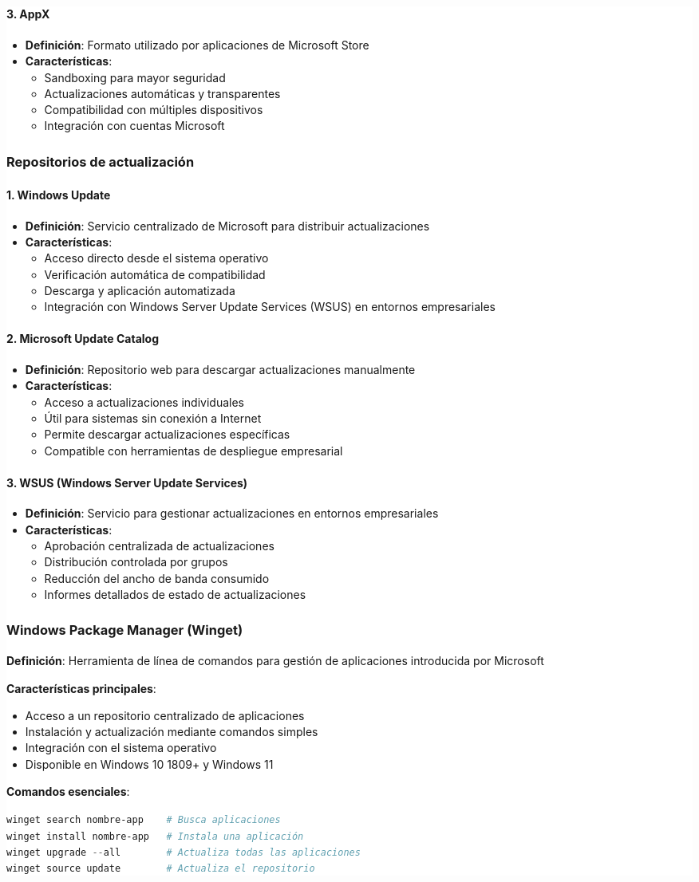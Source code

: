 #### 3. AppX
- **Definición**: Formato utilizado por aplicaciones de Microsoft Store
- **Características**:
  - Sandboxing para mayor seguridad
  - Actualizaciones automáticas y transparentes
  - Compatibilidad con múltiples dispositivos
  - Integración con cuentas Microsoft

### Repositorios de actualización

#### 1. Windows Update
- **Definición**: Servicio centralizado de Microsoft para distribuir actualizaciones
- **Características**:
  - Acceso directo desde el sistema operativo
  - Verificación automática de compatibilidad
  - Descarga y aplicación automatizada
  - Integración con Windows Server Update Services (WSUS) en entornos empresariales

#### 2. Microsoft Update Catalog
- **Definición**: Repositorio web para descargar actualizaciones manualmente
- **Características**:
  - Acceso a actualizaciones individuales
  - Útil para sistemas sin conexión a Internet
  - Permite descargar actualizaciones específicas
  - Compatible con herramientas de despliegue empresarial

#### 3. WSUS (Windows Server Update Services)
- **Definición**: Servicio para gestionar actualizaciones en entornos empresariales
- **Características**:
  - Aprobación centralizada de actualizaciones
  - Distribución controlada por grupos
  - Reducción del ancho de banda consumido
  - Informes detallados de estado de actualizaciones

### Windows Package Manager (Winget)

**Definición**: Herramienta de línea de comandos para gestión de aplicaciones introducida por Microsoft

**Características principales**:
- Acceso a un repositorio centralizado de aplicaciones
- Instalación y actualización mediante comandos simples
- Integración con el sistema operativo
- Disponible en Windows 10 1809+ y Windows 11

**Comandos esenciales**:
```powershell
winget search nombre-app    # Busca aplicaciones
winget install nombre-app   # Instala una aplicación
winget upgrade --all        # Actualiza todas las aplicaciones
winget source update        # Actualiza el repositorio
```
